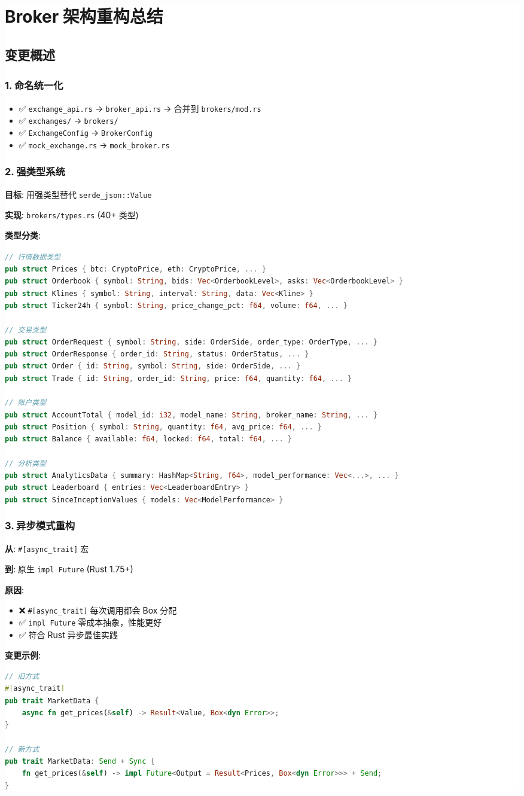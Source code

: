# Broker 架构重构总结

## 变更概述

### 1. 命名统一化
- ✅ `exchange_api.rs` → `broker_api.rs` → 合并到 `brokers/mod.rs`
- ✅ `exchanges/` → `brokers/`
- ✅ `ExchangeConfig` → `BrokerConfig`
- ✅ `mock_exchange.rs` → `mock_broker.rs`

### 2. 强类型系统
**目标**: 用强类型替代 `serde_json::Value`

**实现**: `brokers/types.rs` (40+ 类型)

**类型分类**:
```rust
// 行情数据类型
pub struct Prices { btc: CryptoPrice, eth: CryptoPrice, ... }
pub struct Orderbook { symbol: String, bids: Vec<OrderbookLevel>, asks: Vec<OrderbookLevel> }
pub struct Klines { symbol: String, interval: String, data: Vec<Kline> }
pub struct Ticker24h { symbol: String, price_change_pct: f64, volume: f64, ... }

// 交易类型
pub struct OrderRequest { symbol: String, side: OrderSide, order_type: OrderType, ... }
pub struct OrderResponse { order_id: String, status: OrderStatus, ... }
pub struct Order { id: String, symbol: String, side: OrderSide, ... }
pub struct Trade { id: String, order_id: String, price: f64, quantity: f64, ... }

// 账户类型
pub struct AccountTotal { model_id: i32, model_name: String, broker_name: String, ... }
pub struct Position { symbol: String, quantity: f64, avg_price: f64, ... }
pub struct Balance { available: f64, locked: f64, total: f64, ... }

// 分析类型
pub struct AnalyticsData { summary: HashMap<String, f64>, model_performance: Vec<...>, ... }
pub struct Leaderboard { entries: Vec<LeaderboardEntry> }
pub struct SinceInceptionValues { models: Vec<ModelPerformance> }
```

### 3. 异步模式重构
**从**: `#[async_trait]` 宏

**到**: 原生 `impl Future` (Rust 1.75+)

**原因**:
- ❌ `#[async_trait]` 每次调用都会 Box 分配
- ✅ `impl Future` 零成本抽象，性能更好
- ✅ 符合 Rust 异步最佳实践

**变更示例**:
```rust
// 旧方式
#[async_trait]
pub trait MarketData {
    async fn get_prices(&self) -> Result<Value, Box<dyn Error>>;
}

// 新方式
pub trait MarketData: Send + Sync {
    fn get_prices(&self) -> impl Future<Output = Result<Prices, Box<dyn Error>>> + Send;
}
```
